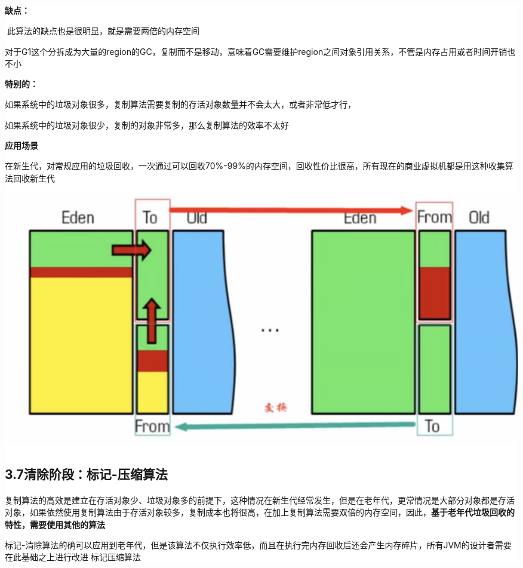 **缺点：**

​			此算法的缺点也是很明显，就是需要两倍的内存空间

​			对于G1这个分拆成为大量的region的GC，复制而不是移动，意味着GC需要维护region之间对象引用关系，不管是内存占用或者时间开销也不小

**特别的：**

​			如果系统中的垃圾对象很多，复制算法需要复制的存活对象数量并不会太大，或者非常低才行，

​			如果系统中的垃圾对象很少，复制的对象非常多，那么复制算法的效率不太好

**应用场景**

​			在新生代，对常规应用的垃圾回收，一次通过可以回收70%-99%的内存空间，回收性价比很高，所有现在的商业虚拟机都是用这种收集算法回收新生代

![](.\png\copying应用场景.jpg)



## 3.7清除阶段：标记-压缩算法

复制算法的高效是建立在存活对象少、垃圾对象多的前提下，这种情况在新生代经常发生，但是在老年代，更常情况是大部分对象都是存活对象，如果依然使用复制算法由于存活对象较多，复制成本也将很高，在加上复制算法需要双倍的内存空间，因此，**基于老年代垃圾回收的特性，需要使用其他的算法**

标记-清除算法的确可以应用到老年代，但是该算法不仅执行效率低，而且在执行完内存回收后还会产生内存碎片，所有JVM的设计者需要在此基础之上进行改进  标记压缩算法
